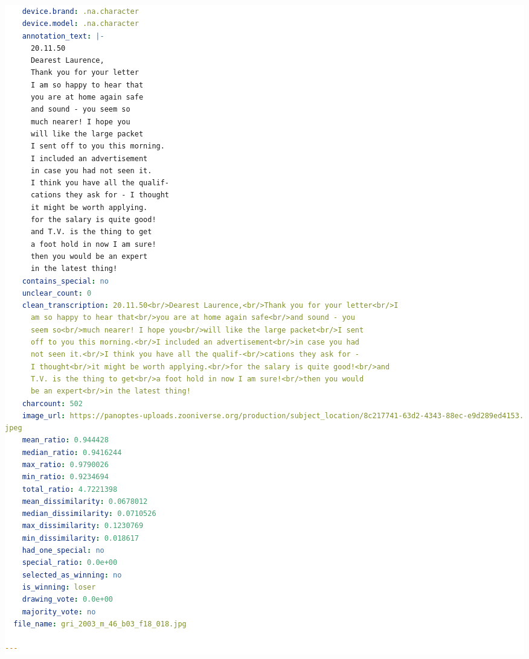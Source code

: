 ```yaml
    device.brand: .na.character
    device.model: .na.character
    annotation_text: |-
      20.11.50
      Dearest Laurence,
      Thank you for your letter
      I am so happy to hear that
      you are at home again safe
      and sound - you seem so
      much nearer! I hope you
      will like the large packet
      I sent off to you this morning.
      I included an advertisement
      in case you had not seen it.
      I think you have all the qualif-
      cations they ask for - I thought
      it might be worth applying.
      for the salary is quite good!
      and T.V. is the thing to get
      a foot hold in now I am sure!
      then you would be an expert
      in the latest thing!
    contains_special: no
    unclear_count: 0
    clean_transcription: 20.11.50<br/>Dearest Laurence,<br/>Thank you for your letter<br/>I
      am so happy to hear that<br/>you are at home again safe<br/>and sound - you
      seem so<br/>much nearer! I hope you<br/>will like the large packet<br/>I sent
      off to you this morning.<br/>I included an advertisement<br/>in case you had
      not seen it.<br/>I think you have all the qualif-<br/>cations they ask for -
      I thought<br/>it might be worth applying.<br/>for the salary is quite good!<br/>and
      T.V. is the thing to get<br/>a foot hold in now I am sure!<br/>then you would
      be an expert<br/>in the latest thing!
    charcount: 502
    image_url: https://panoptes-uploads.zooniverse.org/production/subject_location/8c217741-63d2-4343-88ec-e9d289ed4153.jpeg
    mean_ratio: 0.944428
    median_ratio: 0.9416244
    max_ratio: 0.9790026
    min_ratio: 0.9234694
    total_ratio: 4.7221398
    mean_dissimilarity: 0.0678012
    median_dissimilarity: 0.0710526
    max_dissimilarity: 0.1230769
    min_dissimilarity: 0.018617
    had_one_special: no
    special_ratio: 0.0e+00
    selected_as_winning: no
    is_winning: loser
    drawing_vote: 0.0e+00
    majority_vote: no
  file_name: gri_2003_m_46_b03_f18_018.jpg

---
```

